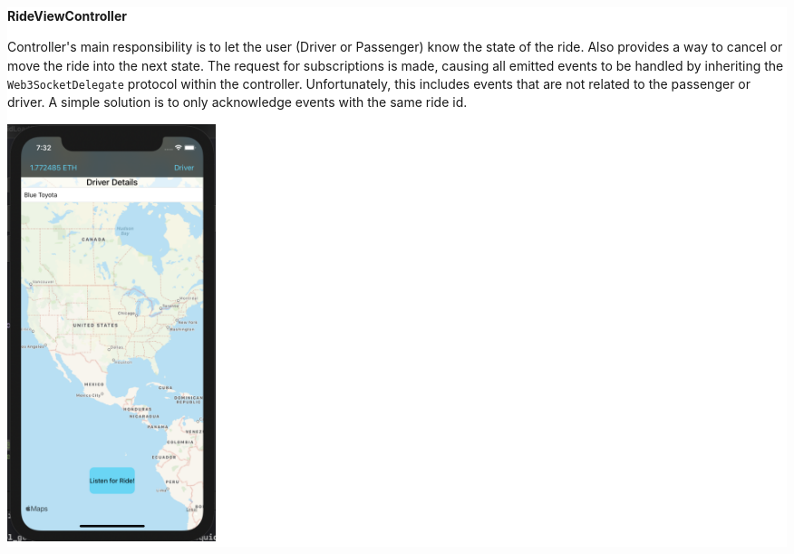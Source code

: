 **RideViewController**

Controller's main responsibility is to let the user (Driver or Passenger) know the state of the ride. Also provides a way to cancel or move the ride into the next state. The request for subscriptions is made, causing all emitted events to be handled by inheriting the `Web3SocketDelegate` protocol within the controller. Unfortunately, this includes events that are not related to the passenger or driver. A simple solution is to only acknowledge events with the same ride id. 

<img src="Diagrams/rideViewController.png" width="230"/>
